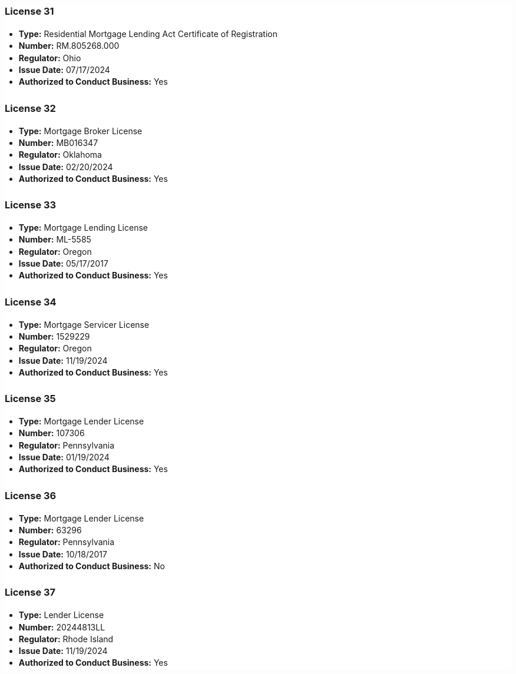 ### License 31
- **Type:** Residential Mortgage Lending Act Certificate of Registration
- **Number:** RM.805268.000
- **Regulator:** Ohio
- **Issue Date:** 07/17/2024
- **Authorized to Conduct Business:** Yes

### License 32
- **Type:** Mortgage Broker License
- **Number:** MB016347
- **Regulator:** Oklahoma
- **Issue Date:** 02/20/2024
- **Authorized to Conduct Business:** Yes

### License 33
- **Type:** Mortgage Lending License
- **Number:** ML-5585
- **Regulator:** Oregon
- **Issue Date:** 05/17/2017
- **Authorized to Conduct Business:** Yes

### License 34
- **Type:** Mortgage Servicer License
- **Number:** 1529229
- **Regulator:** Oregon
- **Issue Date:** 11/19/2024
- **Authorized to Conduct Business:** Yes

### License 35
- **Type:** Mortgage Lender License
- **Number:** 107306
- **Regulator:** Pennsylvania
- **Issue Date:** 01/19/2024
- **Authorized to Conduct Business:** Yes

### License 36
- **Type:** Mortgage Lender License
- **Number:** 63296
- **Regulator:** Pennsylvania
- **Issue Date:** 10/18/2017
- **Authorized to Conduct Business:** No

### License 37
- **Type:** Lender License
- **Number:** 20244813LL
- **Regulator:** Rhode Island
- **Issue Date:** 11/19/2024
- **Authorized to Conduct Business:** Yes
